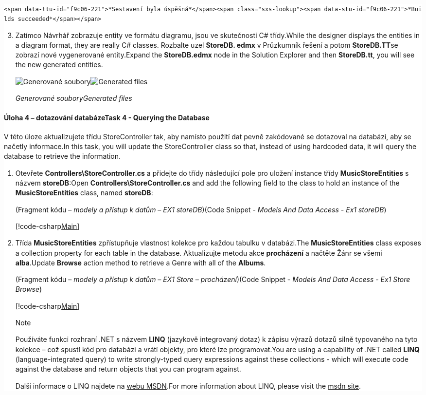     <span data-ttu-id="f9c06-221">*Sestavení byla úspěšná*</span><span class="sxs-lookup"><span data-stu-id="f9c06-221">*Builds succeeded*</span></span>
3. <span data-ttu-id="f9c06-222">Zatímco Návrhář zobrazuje entity ve formátu diagramu, jsou ve skutečnosti C# třídy.</span><span class="sxs-lookup"><span data-stu-id="f9c06-222">While the designer displays the entities in a diagram format, they are really C# classes.</span></span> <span data-ttu-id="f9c06-223">Rozbalte uzel **StoreDB. edmx** v Průzkumník řešení a potom **StoreDB.TT**se zobrazí nové vygenerované entity.</span><span class="sxs-lookup"><span data-stu-id="f9c06-223">Expand the **StoreDB.edmx** node in the Solution Explorer and then **StoreDB.tt**, you will see the new generated entities.</span></span>

    <span data-ttu-id="f9c06-224">![Generované soubory](aspnet-mvc-4-models-and-data-access/_static/image15.png "Generované soubory")</span><span class="sxs-lookup"><span data-stu-id="f9c06-224">![Generated files](aspnet-mvc-4-models-and-data-access/_static/image15.png "Generated files")</span></span>

    <span data-ttu-id="f9c06-225">*Generované soubory*</span><span class="sxs-lookup"><span data-stu-id="f9c06-225">*Generated files*</span></span>

<a id="Ex1Task4"></a>

<a id="Task_4_-_Querying_the_Database"></a>
#### <a name="task-4---querying-the-database"></a><span data-ttu-id="f9c06-226">Úloha 4 – dotazování databáze</span><span class="sxs-lookup"><span data-stu-id="f9c06-226">Task 4 - Querying the Database</span></span>

<span data-ttu-id="f9c06-227">V této úloze aktualizujete třídu StoreController tak, aby namísto použití dat pevně zakódované se dotazoval na databázi, aby se načetly informace.</span><span class="sxs-lookup"><span data-stu-id="f9c06-227">In this task, you will update the StoreController class so that, instead of using hardcoded data, it will query the database to retrieve the information.</span></span>

1. <span data-ttu-id="f9c06-228">Otevřete **Controllers\StoreController.cs** a přidejte do třídy následující pole pro uložení instance třídy **MusicStoreEntities** s názvem **storeDB**:</span><span class="sxs-lookup"><span data-stu-id="f9c06-228">Open **Controllers\StoreController.cs** and add the following field to the class to hold an instance of the **MusicStoreEntities** class, named **storeDB**:</span></span>

    <span data-ttu-id="f9c06-229">(Fragment kódu – *modely a přístup k datům – EX1 storeDB*)</span><span class="sxs-lookup"><span data-stu-id="f9c06-229">(Code Snippet - *Models And Data Access - Ex1 storeDB*)</span></span>

    [!code-csharp[Main](aspnet-mvc-4-models-and-data-access/samples/sample1.cs)]
2. <span data-ttu-id="f9c06-230">Třída **MusicStoreEntities** zpřístupňuje vlastnost kolekce pro každou tabulku v databázi.</span><span class="sxs-lookup"><span data-stu-id="f9c06-230">The **MusicStoreEntities** class exposes a collection property for each table in the database.</span></span> <span data-ttu-id="f9c06-231">Aktualizujte metodu akce **procházení** a načtěte Žánr se všemi **alba**.</span><span class="sxs-lookup"><span data-stu-id="f9c06-231">Update **Browse** action method to retrieve a Genre with all of the **Albums**.</span></span>

    <span data-ttu-id="f9c06-232">(Fragment kódu – *modely a přístup k datům – EX1 Store – procházení*)</span><span class="sxs-lookup"><span data-stu-id="f9c06-232">(Code Snippet - *Models And Data Access - Ex1 Store Browse*)</span></span>

    [!code-csharp[Main](aspnet-mvc-4-models-and-data-access/samples/sample2.cs)]

    > [!NOTE]
    > <span data-ttu-id="f9c06-233">Používáte funkci rozhraní .NET s názvem **LINQ** (jazykově integrovaný dotaz) k zápisu výrazů dotazů silně typovaného na tyto kolekce – což spustí kód pro databázi a vrátí objekty, pro které lze programovat.</span><span class="sxs-lookup"><span data-stu-id="f9c06-233">You are using a capability of .NET called **LINQ** (language-integrated query) to write strongly-typed query expressions against these collections - which will execute code against the database and return objects that you can program against.</span></span>
    > 
    > <span data-ttu-id="f9c06-234">Další informace o LINQ najdete na [webu MSDN](https://msdn.microsoft.com/library/bb397926&amp;#040;v=vs.110&amp;#041;.aspx).</span><span class="sxs-lookup"><span data-stu-id="f9c06-234">For more information about LINQ, please visit the [msdn site](https://msdn.microsoft.com/library/bb397926&amp;#040;v=vs.110&amp;#041;.aspx).</span></span>